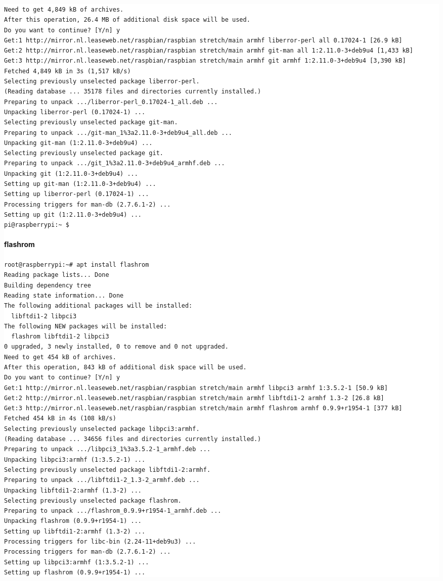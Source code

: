```
Need to get 4,849 kB of archives.
After this operation, 26.4 MB of additional disk space will be used.
Do you want to continue? [Y/n] y
Get:1 http://mirror.nl.leaseweb.net/raspbian/raspbian stretch/main armhf liberror-perl all 0.17024-1 [26.9 kB]
Get:2 http://mirror.nl.leaseweb.net/raspbian/raspbian stretch/main armhf git-man all 1:2.11.0-3+deb9u4 [1,433 kB]
Get:3 http://mirror.nl.leaseweb.net/raspbian/raspbian stretch/main armhf git armhf 1:2.11.0-3+deb9u4 [3,390 kB]
Fetched 4,849 kB in 3s (1,517 kB/s)
Selecting previously unselected package liberror-perl.
(Reading database ... 35178 files and directories currently installed.)
Preparing to unpack .../liberror-perl_0.17024-1_all.deb ...
Unpacking liberror-perl (0.17024-1) ...
Selecting previously unselected package git-man.
Preparing to unpack .../git-man_1%3a2.11.0-3+deb9u4_all.deb ...
Unpacking git-man (1:2.11.0-3+deb9u4) ...
Selecting previously unselected package git.
Preparing to unpack .../git_1%3a2.11.0-3+deb9u4_armhf.deb ...
Unpacking git (1:2.11.0-3+deb9u4) ...
Setting up git-man (1:2.11.0-3+deb9u4) ...
Setting up liberror-perl (0.17024-1) ...
Processing triggers for man-db (2.7.6.1-2) ...
Setting up git (1:2.11.0-3+deb9u4) ...
pi@raspberrypi:~ $ 
```

#### flashrom

```
root@raspberrypi:~# apt install flashrom
Reading package lists... Done
Building dependency tree       
Reading state information... Done
The following additional packages will be installed:
  libftdi1-2 libpci3
The following NEW packages will be installed:
  flashrom libftdi1-2 libpci3
0 upgraded, 3 newly installed, 0 to remove and 0 not upgraded.
Need to get 454 kB of archives.
After this operation, 843 kB of additional disk space will be used.
Do you want to continue? [Y/n] y
Get:1 http://mirror.nl.leaseweb.net/raspbian/raspbian stretch/main armhf libpci3 armhf 1:3.5.2-1 [50.9 kB]
Get:2 http://mirror.nl.leaseweb.net/raspbian/raspbian stretch/main armhf libftdi1-2 armhf 1.3-2 [26.8 kB]
Get:3 http://mirror.nl.leaseweb.net/raspbian/raspbian stretch/main armhf flashrom armhf 0.9.9+r1954-1 [377 kB]
Fetched 454 kB in 4s (108 kB/s)   
Selecting previously unselected package libpci3:armhf.
(Reading database ... 34656 files and directories currently installed.)
Preparing to unpack .../libpci3_1%3a3.5.2-1_armhf.deb ...
Unpacking libpci3:armhf (1:3.5.2-1) ...
Selecting previously unselected package libftdi1-2:armhf.
Preparing to unpack .../libftdi1-2_1.3-2_armhf.deb ...
Unpacking libftdi1-2:armhf (1.3-2) ...
Selecting previously unselected package flashrom.
Preparing to unpack .../flashrom_0.9.9+r1954-1_armhf.deb ...
Unpacking flashrom (0.9.9+r1954-1) ...
Setting up libftdi1-2:armhf (1.3-2) ...
Processing triggers for libc-bin (2.24-11+deb9u3) ...
Processing triggers for man-db (2.7.6.1-2) ...
Setting up libpci3:armhf (1:3.5.2-1) ...
Setting up flashrom (0.9.9+r1954-1) ...
```